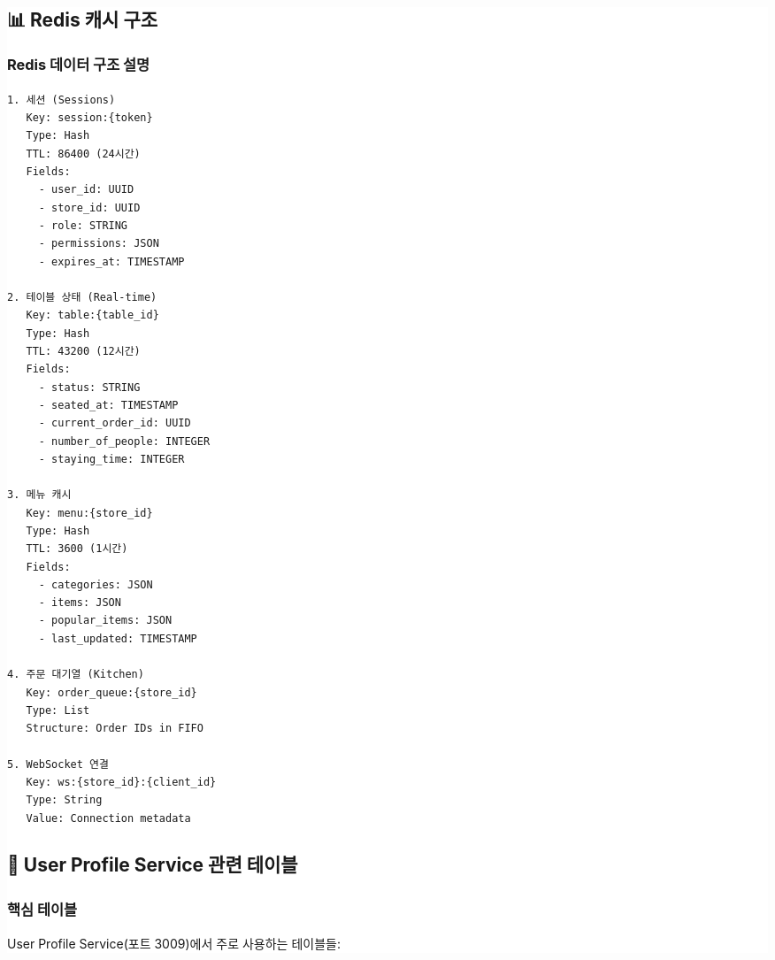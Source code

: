 ## 📊 Redis 캐시 구조

### Redis 데이터 구조 설명
```
1. 세션 (Sessions)
   Key: session:{token}
   Type: Hash
   TTL: 86400 (24시간)
   Fields:
     - user_id: UUID
     - store_id: UUID
     - role: STRING
     - permissions: JSON
     - expires_at: TIMESTAMP

2. 테이블 상태 (Real-time)
   Key: table:{table_id}
   Type: Hash
   TTL: 43200 (12시간)
   Fields:
     - status: STRING
     - seated_at: TIMESTAMP
     - current_order_id: UUID
     - number_of_people: INTEGER
     - staying_time: INTEGER

3. 메뉴 캐시
   Key: menu:{store_id}
   Type: Hash
   TTL: 3600 (1시간)
   Fields:
     - categories: JSON
     - items: JSON
     - popular_items: JSON
     - last_updated: TIMESTAMP

4. 주문 대기열 (Kitchen)
   Key: order_queue:{store_id}
   Type: List
   Structure: Order IDs in FIFO

5. WebSocket 연결
   Key: ws:{store_id}:{client_id}
   Type: String
   Value: Connection metadata
```

## 🎯 User Profile Service 관련 테이블

### 핵심 테이블
User Profile Service(포트 3009)에서 주로 사용하는 테이블들:
